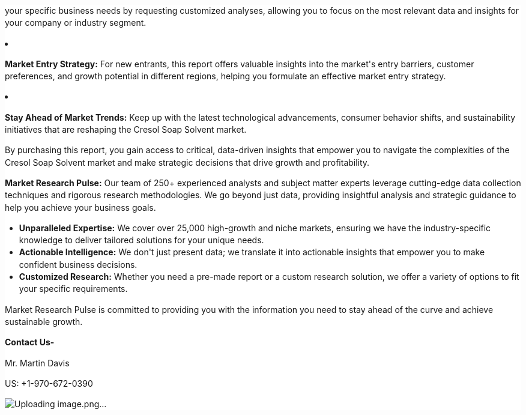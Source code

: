 your specific business needs by requesting customized analyses, allowing you to focus on the most relevant data and insights for your company or industry segment.</p></li><li><p><strong>Market Entry Strategy:</strong> For new entrants, this report offers valuable insights into the market's entry barriers, customer preferences, and growth potential in different regions, helping you formulate an effective market entry strategy.</p></li><li><p><strong>Stay Ahead of Market Trends:</strong> Keep up with the latest technological advancements, consumer behavior shifts, and sustainability initiatives that are reshaping the Cresol Soap Solvent market.</p></li></ol><p>By purchasing this report, you gain access to critical, data-driven insights that empower you to navigate the complexities of the Cresol Soap Solvent market and make strategic decisions that drive growth and profitability.</p><p><strong>Market Research Pulse:</strong>&nbsp;Our team of 250+ experienced analysts and subject matter experts leverage cutting-edge data collection techniques and rigorous research methodologies. We go beyond just data, providing insightful analysis and strategic guidance to help you achieve your business goals.</p><ul><li><strong>Unparalleled Expertise:</strong>&nbsp;We cover over 25,000 high-growth and niche markets, ensuring we have the industry-specific knowledge to deliver tailored solutions for your unique needs.</li><li><strong>Actionable Intelligence:</strong>&nbsp;We don't just present data; we translate it into actionable insights that empower you to make confident business decisions.</li><li><strong>Customized Research:</strong>&nbsp;Whether you need a pre-made report or a custom research solution, we offer a variety of options to fit your specific requirements.</li></ul><p>Market Research Pulse is committed to providing you with the information you need to stay ahead of the curve and achieve sustainable growth.</p><p><strong>Contact Us-</strong></p><p>Mr. Martin Davis</p><p>US: +1-970-672-0390</p>
![Uploading image.png…]()
